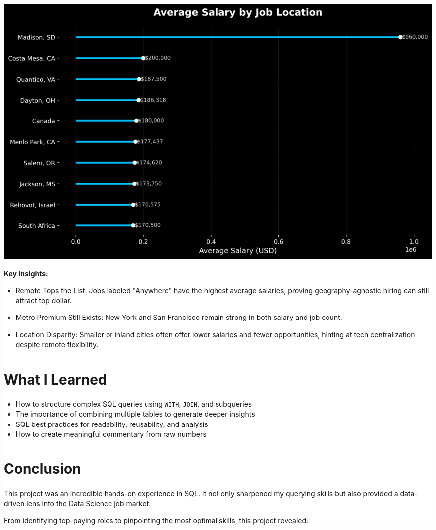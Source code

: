 ![Job Location V/S Average Salary ](/assets/query_7.png)

**Key Insights:**

- Remote Tops the List: Jobs labeled "Anywhere" have the highest average salaries, proving geography-agnostic hiring can still attract top dollar.

- Metro Premium Still Exists: New York and San Francisco remain strong in both salary and job count.

- Location Disparity: Smaller or inland cities often offer lower salaries and fewer opportunities, hinting at tech centralization despite remote flexibility.

# What I Learned

- How to structure complex SQL queries using `WITH`, `JOIN`, and subqueries
- The importance of combining multiple tables to generate deeper insights
- SQL best practices for readability, reusability, and analysis
- How to create meaningful commentary from raw numbers

# Conclusion

This project was an incredible hands-on experience in SQL. It not only sharpened my querying skills but also provided a data-driven lens into the Data Science job market.

From identifying top-paying roles to pinpointing the most optimal skills, this project revealed:
